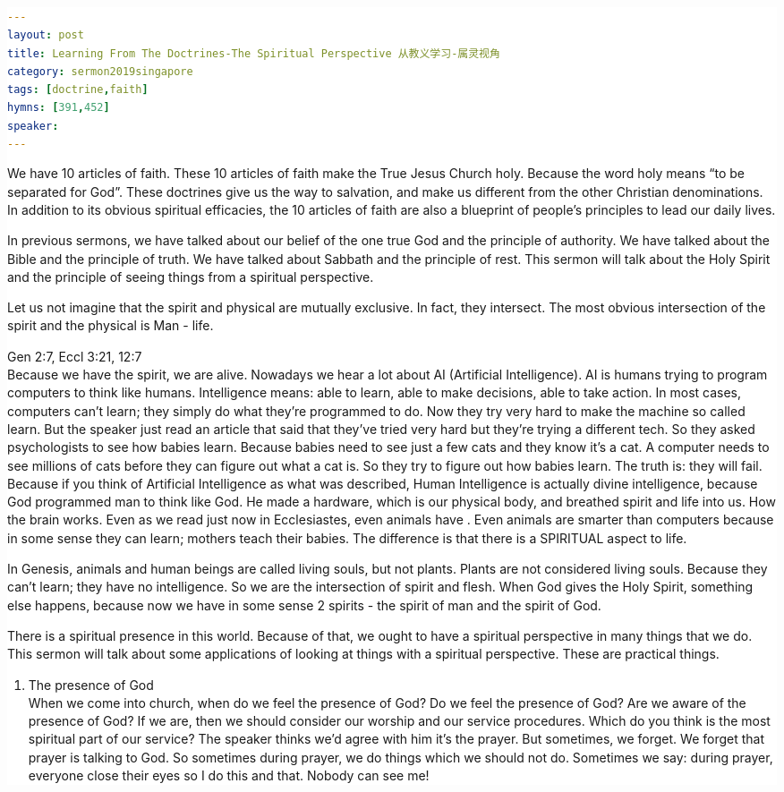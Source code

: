 ```yaml
---  
layout: post  
title: Learning From The Doctrines-The Spiritual Perspective 从教义学习-属灵视角  
category: sermon2019singapore  
tags: [doctrine,faith]  
hymns: [391,452]  
speaker:  
---
```


We have 10 articles of faith. These 10 articles of faith make the True Jesus Church holy. Because the word holy means “to be separated for God”. These doctrines give us the way to salvation, and make us different from the other Christian denominations. In addition to its obvious spiritual efficacies, the 10 articles of faith are also a blueprint of people’s principles to lead our daily lives. 

In previous sermons, we have talked about our belief of the one true God and the principle of authority. We have talked about the Bible and the principle of truth. We have talked about Sabbath and the principle of rest. This sermon will talk about the Holy Spirit and the principle of seeing things from a spiritual perspective. 

Let us not imagine that the spirit and physical are mutually exclusive. In fact, they intersect. The most obvious intersection of the spirit and the physical is Man - life. 

Gen 2:7, Eccl 3:21, 12:7  
Because we have the spirit, we are alive. Nowadays we hear a lot about AI (Artificial Intelligence). AI is humans trying to program computers to think like humans. Intelligence means: able to learn, able to make decisions, able to take action. In most cases, computers can’t learn; they simply do what they’re programmed to do. Now they try very hard to make the machine so called learn. But the speaker just read an article that said that they’ve tried very hard but they’re trying a different tech. So they asked psychologists to see how babies learn. Because babies need to see just a few cats and they know it’s a cat. A computer needs to see millions of cats before they can figure out what a cat is. So they try to figure out how babies learn. The truth is: they will fail. Because if you think of Artificial Intelligence as what was described, Human Intelligence is actually divine intelligence, because God programmed man to think like God. He made a hardware, which is our physical body, and breathed spirit and life into us. How the brain works. Even as we read just now in Ecclesiastes, even animals have . Even animals are smarter than computers because in some sense they can learn; mothers teach their babies. The difference is that there is a SPIRITUAL aspect to life. 

In Genesis, animals and human beings are called living souls, but not plants. Plants are not considered living souls. Because they can’t learn; they have no intelligence. So we are the intersection of spirit and flesh. When God gives the Holy Spirit, something else happens, because now we have in some sense 2 spirits - the spirit of man and the spirit of God. 

There is a spiritual presence in this world. Because of that, we ought to have a spiritual perspective in many things that we do. This sermon will talk about some applications of looking at things with a spiritual perspective. These are practical things. 

1. The presence of God  
When we come into church, when do we feel the presence of God? Do we feel the presence of God? Are we aware of the presence of God? If we are, then we should consider our worship and our service procedures. Which do you think is the most spiritual part of our service? The speaker thinks we’d agree with him it’s the prayer. But sometimes, we forget. We forget that prayer is talking to God. So sometimes during prayer, we do things which we should not do. Sometimes we say: during prayer, everyone close their eyes so I do this and that. Nobody can see me!
